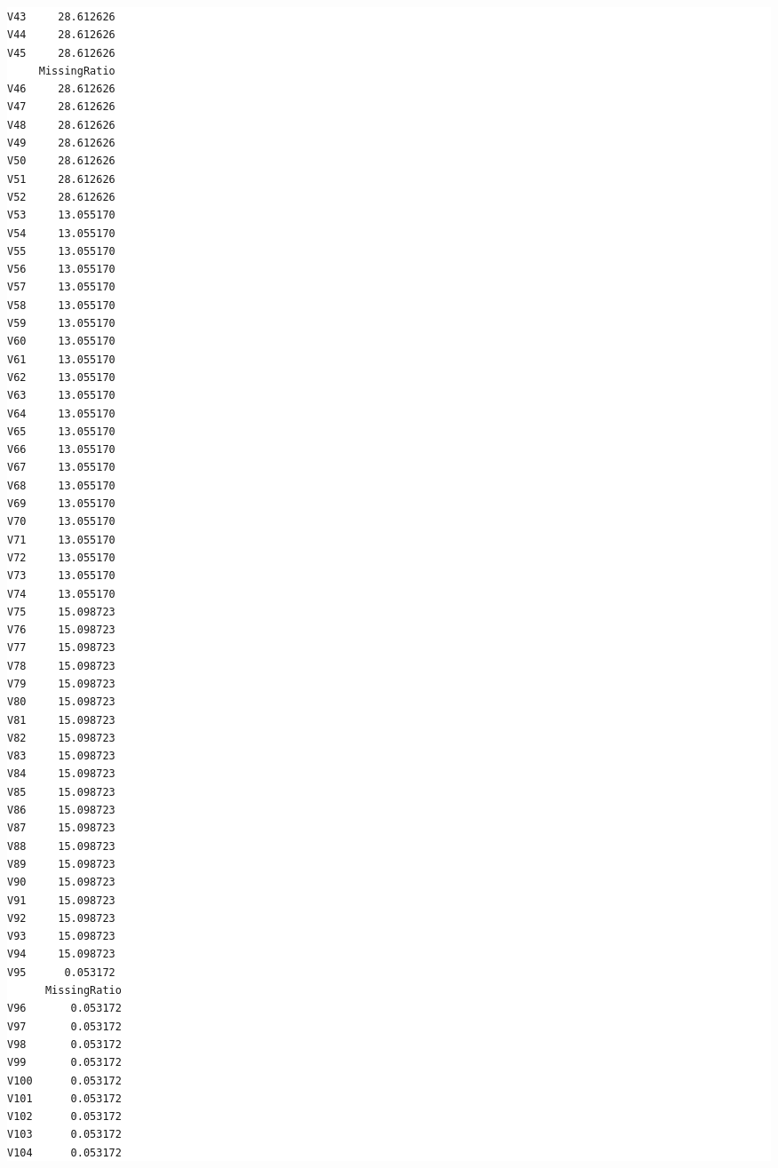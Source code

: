    V43     28.612626
    V44     28.612626
    V45     28.612626
         MissingRatio
    V46     28.612626
    V47     28.612626
    V48     28.612626
    V49     28.612626
    V50     28.612626
    V51     28.612626
    V52     28.612626
    V53     13.055170
    V54     13.055170
    V55     13.055170
    V56     13.055170
    V57     13.055170
    V58     13.055170
    V59     13.055170
    V60     13.055170
    V61     13.055170
    V62     13.055170
    V63     13.055170
    V64     13.055170
    V65     13.055170
    V66     13.055170
    V67     13.055170
    V68     13.055170
    V69     13.055170
    V70     13.055170
    V71     13.055170
    V72     13.055170
    V73     13.055170
    V74     13.055170
    V75     15.098723
    V76     15.098723
    V77     15.098723
    V78     15.098723
    V79     15.098723
    V80     15.098723
    V81     15.098723
    V82     15.098723
    V83     15.098723
    V84     15.098723
    V85     15.098723
    V86     15.098723
    V87     15.098723
    V88     15.098723
    V89     15.098723
    V90     15.098723
    V91     15.098723
    V92     15.098723
    V93     15.098723
    V94     15.098723
    V95      0.053172
          MissingRatio
    V96       0.053172
    V97       0.053172
    V98       0.053172
    V99       0.053172
    V100      0.053172
    V101      0.053172
    V102      0.053172
    V103      0.053172
    V104      0.053172